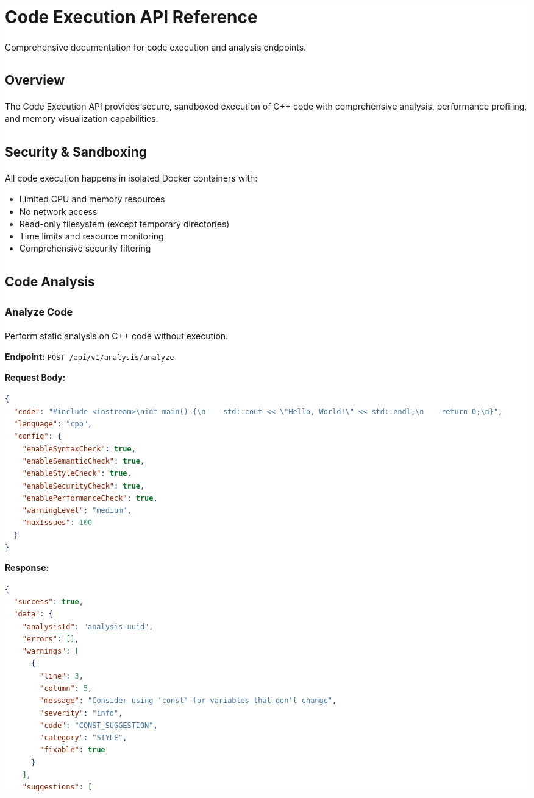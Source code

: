 # Code Execution API Reference

Comprehensive documentation for code execution and analysis endpoints.

## Overview

The Code Execution API provides secure, sandboxed execution of C++ code with comprehensive analysis, performance profiling, and memory visualization capabilities.

## Security & Sandboxing

All code execution happens in isolated Docker containers with:
- Limited CPU and memory resources
- No network access
- Read-only filesystem (except temporary directories)
- Time limits and resource monitoring
- Comprehensive security filtering

## Code Analysis

### Analyze Code

Perform static analysis on C++ code without execution.

**Endpoint:** `POST /api/v1/analysis/analyze`

**Request Body:**
```json
{
  "code": "#include <iostream>\nint main() {\n    std::cout << \"Hello, World!\" << std::endl;\n    return 0;\n}",
  "language": "cpp",
  "config": {
    "enableSyntaxCheck": true,
    "enableSemanticCheck": true,
    "enableStyleCheck": true,
    "enableSecurityCheck": true,
    "enablePerformanceCheck": true,
    "warningLevel": "medium",
    "maxIssues": 100
  }
}
```

**Response:**
```json
{
  "success": true,
  "data": {
    "analysisId": "analysis-uuid",
    "errors": [],
    "warnings": [
      {
        "line": 3,
        "column": 5,
        "message": "Consider using 'const' for variables that don't change",
        "severity": "info",
        "code": "CONST_SUGGESTION",
        "category": "STYLE",
        "fixable": true
      }
    ],
    "suggestions": [
```